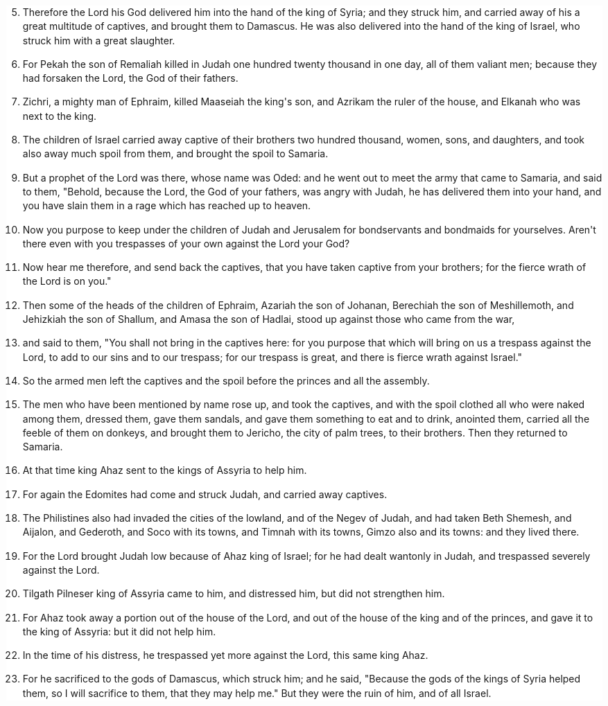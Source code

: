 5. Therefore the Lord his God delivered him into the hand of the king of Syria; and they struck him, and carried away of his a great multitude of captives, and brought them to Damascus. He was also delivered into the hand of the king of Israel, who struck him with a great slaughter.

6. For Pekah the son of Remaliah killed in Judah one hundred twenty thousand in one day, all of them valiant men; because they had forsaken the Lord, the God of their fathers.

7. Zichri, a mighty man of Ephraim, killed Maaseiah the king's son, and Azrikam the ruler of the house, and Elkanah who was next to the king.

8. The children of Israel carried away captive of their brothers two hundred thousand, women, sons, and daughters, and took also away much spoil from them, and brought the spoil to Samaria.

9. But a prophet of the Lord was there, whose name was Oded: and he went out to meet the army that came to Samaria, and said to them, "Behold, because the Lord, the God of your fathers, was angry with Judah, he has delivered them into your hand, and you have slain them in a rage which has reached up to heaven.

10. Now you purpose to keep under the children of Judah and Jerusalem for bondservants and bondmaids for yourselves. Aren't there even with you trespasses of your own against the Lord your God?

11. Now hear me therefore, and send back the captives, that you have taken captive from your brothers; for the fierce wrath of the Lord is on you."

12. Then some of the heads of the children of Ephraim, Azariah the son of Johanan, Berechiah the son of Meshillemoth, and Jehizkiah the son of Shallum, and Amasa the son of Hadlai, stood up against those who came from the war,

13. and said to them, "You shall not bring in the captives here: for you purpose that which will bring on us a trespass against the Lord, to add to our sins and to our trespass; for our trespass is great, and there is fierce wrath against Israel."

14. So the armed men left the captives and the spoil before the princes and all the assembly.

15. The men who have been mentioned by name rose up, and took the captives, and with the spoil clothed all who were naked among them, dressed them, gave them sandals, and gave them something to eat and to drink, anointed them, carried all the feeble of them on donkeys, and brought them to Jericho, the city of palm trees, to their brothers. Then they returned to Samaria.

16. At that time king Ahaz sent to the kings of Assyria to help him.

17. For again the Edomites had come and struck Judah, and carried away captives.

18. The Philistines also had invaded the cities of the lowland, and of the Negev of Judah, and had taken Beth Shemesh, and Aijalon, and Gederoth, and Soco with its towns, and Timnah with its towns, Gimzo also and its towns: and they lived there.

19. For the Lord brought Judah low because of Ahaz king of Israel; for he had dealt wantonly in Judah, and trespassed severely against the Lord.

20. Tilgath Pilneser king of Assyria came to him, and distressed him, but did not strengthen him.

21. For Ahaz took away a portion out of the house of the Lord, and out of the house of the king and of the princes, and gave it to the king of Assyria: but it did not help him.

22. In the time of his distress, he trespassed yet more against the Lord, this same king Ahaz.

23. For he sacrificed to the gods of Damascus, which struck him; and he said, "Because the gods of the kings of Syria helped them, so I will sacrifice to them, that they may help me." But they were the ruin of him, and of all Israel.
